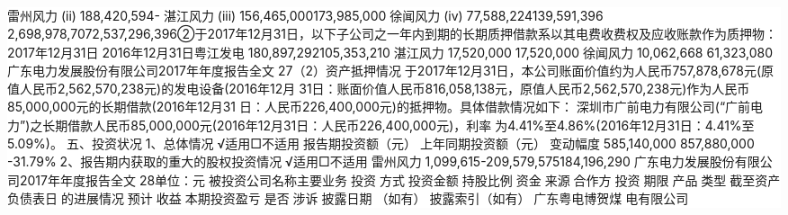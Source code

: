 雷州风力
(ii)
188,420,594-
湛江风力
(iii)
156,465,000173,985,000
徐闻风力
(iv)
77,588,224139,591,396
2,698,978,7072,537,296,396②于2017年12月31日，以下子公司之一年内到期的长期质押借款系以其电费收费权及应收账款作为质押物：2017年12月31日
2016年12月31日粤江发电
180,897,292105,353,210
湛江风力
17,520,000
17,520,000
徐闻风力
10,062,668
61,323,080
广东电力发展股份有限公司2017年年度报告全文
27（2）资产抵押情况
于2017年12月31日，本公司账面价值约为人民币757,878,678元(原值人民币2,562,570,238元)的发电设备(2016年12月
31日：账面价值人民币816,058,138元，原值人民币2,562,570,238元)作为人民币85,000,000元的长期借款(2016年12月31
日：人民币226,400,000元)的抵押物。具体借款情况如下：
深圳市广前电力有限公司(“广前电力”)之长期借款人民币85,000,000元(2016年12月31日：人民币226,400,000元)，利率
为4.41%至4.86%(2016年12月31日：4.41%至5.09%)。
五、投资状况
1、总体情况
√适用□不适用
报告期投资额（元）
上年同期投资额（元）
变动幅度
585,140,000
857,880,000
-31.79%
2、报告期内获取的重大的股权投资情况
√适用□不适用
雷州风力
1,099,615-209,579,575184,196,290
广东电力发展股份有限公司2017年年度报告全文
28单位：元
被投资公司名称主要业务
投资
方式
投资金额
持股比例
资金
来源
合作方
投资
期限
产品
类型
截至资产负债表日
的进展情况
预计
收益
本期投资盈亏
是否
涉诉
披露日期
（如有）
披露索引（如有）
广东粤电博贺煤
电有限公司